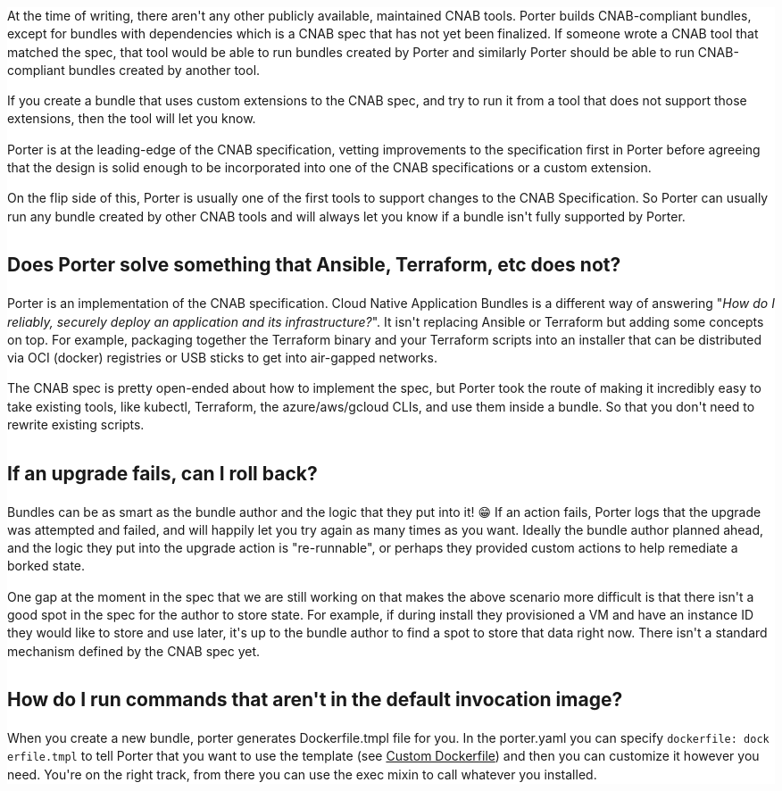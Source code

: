 At the time of writing, there aren't any other publicly available, maintained CNAB tools.
Porter builds CNAB-compliant bundles, except for bundles with dependencies which is a CNAB spec that has not yet been finalized.
If someone wrote a CNAB tool that matched the spec, that tool would be able to run bundles created by Porter and similarly Porter should be able to run CNAB-compliant bundles created by another tool.

If you create a bundle that uses custom extensions to the CNAB spec, and try to run it from a tool that does not support those extensions, then the tool will let you know.

Porter is at the leading-edge of the CNAB specification, vetting improvements to the specification first in Porter before agreeing that the design is solid enough to be incorporated into one of the CNAB specifications or a custom extension.

On the flip side of this, Porter is usually one of the first tools to support changes to the CNAB Specification.
So Porter can usually run any bundle created by other CNAB tools and will always let you know if a bundle isn't fully supported by Porter.

## Does Porter solve something that Ansible, Terraform, etc does not?

Porter is an implementation of the CNAB specification. Cloud Native Application
Bundles is a different way of answering "_How do I reliably, securely deploy an
application and its infrastructure?_". It isn't replacing Ansible or Terraform
but adding some concepts on top. For example, packaging together the Terraform
binary and your Terraform scripts into an installer that can be distributed via OCI
(docker) registries or USB sticks to get into air-gapped networks.

The CNAB spec is pretty open-ended about how to implement the spec, but Porter
took the route of making it incredibly easy to take existing tools, like
kubectl, Terraform, the azure/aws/gcloud CLIs, and use them inside a bundle. So
that you don't need to rewrite existing scripts.

## If an upgrade fails, can I roll back?

Bundles can be as smart as the bundle author and the logic that they put into
it! 😁 If an action fails, Porter logs that the upgrade was attempted and
failed, and will happily let you try again as many times as you want. Ideally
the bundle author planned ahead, and the logic they put into the upgrade action
is "re-runnable", or perhaps they provided custom actions to help remediate a
borked state.

One gap at the moment in the spec that we are still working on that makes the
above scenario more difficult is that there isn't a good spot in the spec for
the author to store state. For example, if during install they provisioned a VM
and have an instance ID they would like to store and use later, it's up to the
bundle author to find a spot to store that data right now. There isn't a
standard mechanism defined by the CNAB spec yet.

## How do I run commands that aren't in the default invocation image?

When you create a new bundle, porter generates Dockerfile.tmpl file for you. In
the porter.yaml you can specify `dockerfile: dockerfile.tmpl` to tell Porter
that you want to use the template (see [Custom Dockerfile](/custom-dockerfile/)) and then you can customize
it however you need. You're on the right track, from there you can use the exec
mixin to call whatever you installed.

